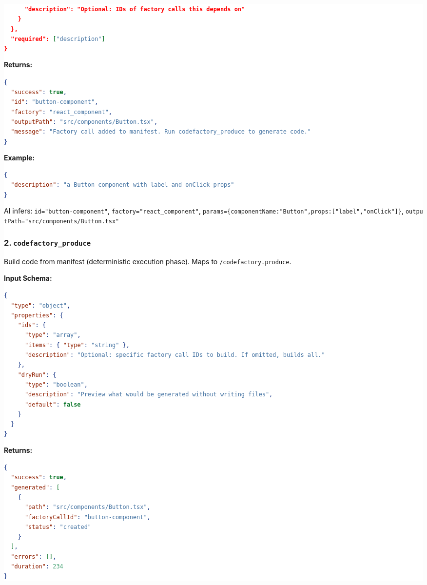 ```json
      "description": "Optional: IDs of factory calls this depends on"
    }
  },
  "required": ["description"]
}
```

**Returns:**
```json
{
  "success": true,
  "id": "button-component",
  "factory": "react_component",
  "outputPath": "src/components/Button.tsx",
  "message": "Factory call added to manifest. Run codefactory_produce to generate code."
}
```

**Example:**
```json
{
  "description": "a Button component with label and onClick props"
}
```

AI infers: `id="button-component"`, `factory="react_component"`, `params={componentName:"Button",props:["label","onClick"]}`, `outputPath="src/components/Button.tsx"`

### 2. `codefactory_produce`

Build code from manifest (deterministic execution phase). Maps to `/codefactory.produce`.

**Input Schema:**
```json
{
  "type": "object",
  "properties": {
    "ids": {
      "type": "array",
      "items": { "type": "string" },
      "description": "Optional: specific factory call IDs to build. If omitted, builds all."
    },
    "dryRun": {
      "type": "boolean",
      "description": "Preview what would be generated without writing files",
      "default": false
    }
  }
}
```

**Returns:**
```json
{
  "success": true,
  "generated": [
    {
      "path": "src/components/Button.tsx",
      "factoryCallId": "button-component",
      "status": "created"
    }
  ],
  "errors": [],
  "duration": 234
}
```
